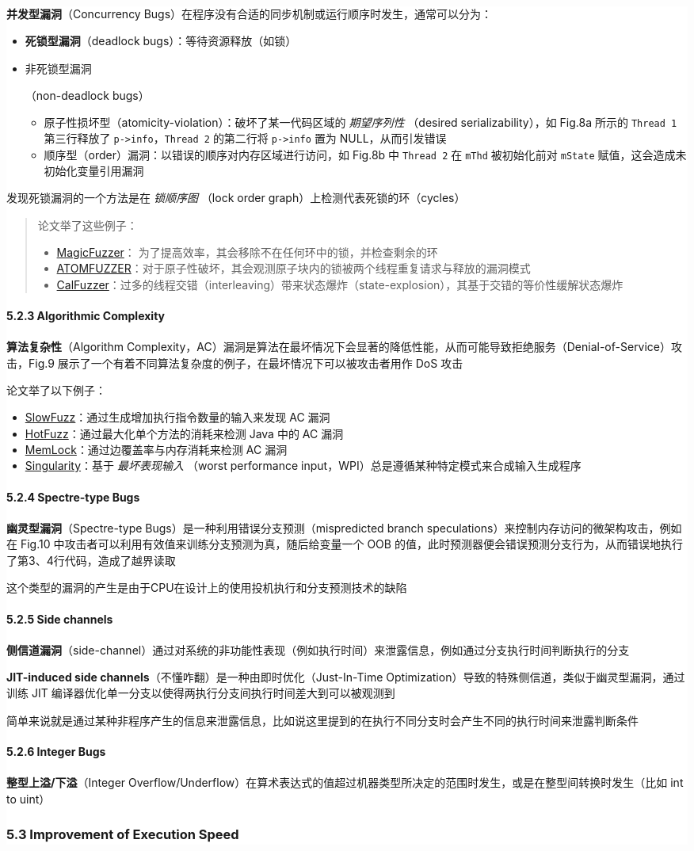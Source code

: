 **并发型漏洞**（Concurrency Bugs）在程序没有合适的同步机制或运行顺序时发生，通常可以分为：

- **死锁型漏洞**（deadlock bugs）：等待资源释放（如锁）

- 非死锁型漏洞

  （non-deadlock bugs）

  - 原子性损坏型（atomicity-violation）：破坏了某一代码区域的 *期望序列性* （desired serializability），如 Fig.8a 所示的 `Thread 1` 第三行释放了 `p->info`，`Thread 2` 的第二行将 `p->info` 置为 NULL，从而引发错误
  - 顺序型（order）漏洞：以错误的顺序对内存区域进行访问，如 Fig.8b 中 `Thread 2` 在 `mThd` 被初始化前对 `mState` 赋值，这会造成未初始化变量引用漏洞

发现死锁漏洞的一个方法是在 *锁顺序图* （lock order graph）上检测代表死锁的环（cycles）

> 论文举了这些例子：
>
> - [MagicFuzzer](https://ieeexplore.ieee.org/document/6227156/)： 为了提高效率，其会移除不在任何环中的锁，并检查剩余的环
> - [ATOMFUZZER](https://dl.acm.org/doi/abs/10.1145/1453101.1453121)：对于原子性破坏，其会观测原子块内的锁被两个线程重复请求与释放的漏洞模式
> - [CalFuzzer](https://dl.acm.org/doi/10.1145/1321631.1321679)：过多的线程交错（interleaving）带来状态爆炸（state-explosion），其基于交错的等价性缓解状态爆炸

#### 5.2.3 Algorithmic Complexity

**算法复杂性**（Algorithm Complexity，AC）漏洞是算法在最坏情况下会显著的降低性能，从而可能导致拒绝服务（Denial-of-Service）攻击，Fig.9 展示了一个有着不同算法复杂度的例子，在最坏情况下可以被攻击者用作 DoS 攻击

论文举了以下例子：

- [SlowFuzz](https://dl.acm.org/doi/10.1145/3133956.3134073)：通过生成增加执行指令数量的输入来发现 AC 漏洞
- [HotFuzz](https://www.ndss-symposium.org/ndss-paper/hotfuzz-discovering-algorithmic-denial-of-service-vulnerabilities-through-guided-micro-fuzzing/)：通过最大化单个方法的消耗来检测 Java 中的 AC 漏洞
- [MemLock](https://ieeexplore.ieee.org/document/9284141/)：通过边覆盖率与内存消耗来检测 AC 漏洞
- [Singularity](https://dl.acm.org/doi/10.1145/3236024.3236039)：基于 *最坏表现输入* （worst performance input，WPI）总是遵循某种特定模式来合成输入生成程序

#### 5.2.4 Spectre-type Bugs

**幽灵型漏洞**（Spectre-type Bugs）是一种利用错误分支预测（mispredicted branch speculations）来控制内存访问的微架构攻击，例如在 Fig.10 中攻击者可以利用有效值来训练分支预测为真，随后给变量一个 OOB 的值，此时预测器便会错误预测分支行为，从而错误地执行了第3、4行代码，造成了越界读取

这个类型的漏洞的产生是由于CPU在设计上的使用投机执行和分支预测技术的缺陷

#### 5.2.5 Side channels

**侧信道漏洞**（side-channel）通过对系统的非功能性表现（例如执行时间）来泄露信息，例如通过分支执行时间判断执行的分支

**JIT-induced side channels**（不懂咋翻）是一种由即时优化（Just-In-Time Optimization）导致的特殊侧信道，类似于幽灵型漏洞，通过训练 JIT 编译器优化单一分支以使得两执行分支间执行时间差大到可以被观测到

简单来说就是通过某种非程序产生的信息来泄露信息，比如说这里提到的在执行不同分支时会产生不同的执行时间来泄露判断条件

#### 5.2.6 Integer Bugs

**整型上溢/下溢**（Integer Overflow/Underflow）在算术表达式的值超过机器类型所决定的范围时发生，或是在整型间转换时发生（比如 int to uint）

### 5.3 Improvement of Execution Speed
